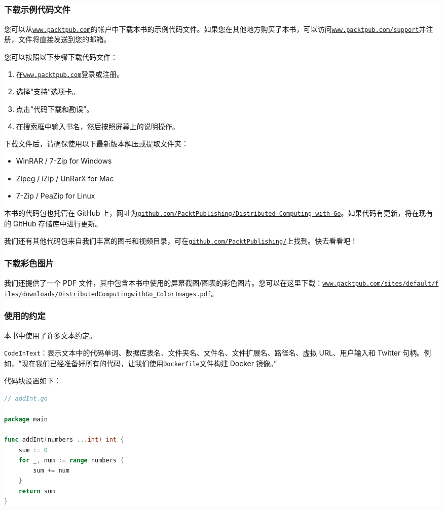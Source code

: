 ### 下载示例代码文件

您可以从[`www.packtpub.com`](http://www.packtpub.com/)的帐户中下载本书的示例代码文件。如果您在其他地方购买了本书，可以访问[`www.packtpub.com/support`](http://www.packtpub.com/support)并注册，文件将直接发送到您的邮箱。

您可以按照以下步骤下载代码文件：

1.  在[`www.packtpub.com`](http://www.packtpub.com/support)登录或注册。

1.  选择“支持”选项卡。

1.  点击“代码下载和勘误”。

1.  在搜索框中输入书名，然后按照屏幕上的说明操作。

下载文件后，请确保使用以下最新版本解压或提取文件夹：

+   WinRAR / 7-Zip for Windows

+   Zipeg / iZip / UnRarX for Mac

+   7-Zip / PeaZip for Linux

本书的代码包也托管在 GitHub 上，网址为[`github.com/PacktPublishing/Distributed-Computing-with-Go`](https://github.com/PacktPublishing/Distributed-Computing-with-Go)。如果代码有更新，将在现有的 GitHub 存储库中进行更新。

我们还有其他代码包来自我们丰富的图书和视频目录，可在[`github.com/PacktPublishing/`](https://github.com/PacktPublishing/)上找到。快去看看吧！

### 下载彩色图片

我们还提供了一个 PDF 文件，其中包含本书中使用的屏幕截图/图表的彩色图片。您可以在这里下载：[`www.packtpub.com/sites/default/files/downloads/DistributedComputingwithGo_ColorImages.pdf`](https://www.packtpub.com/sites/default/files/downloads/DistributedComputingwithGo_ColorImages.pdf)。

### 使用的约定

本书中使用了许多文本约定。

`CodeInText`：表示文本中的代码单词、数据库表名、文件夹名、文件名、文件扩展名、路径名、虚拟 URL、用户输入和 Twitter 句柄。例如，“现在我们已经准备好所有的代码，让我们使用`Dockerfile`文件构建 Docker 镜像。”

代码块设置如下：

```go
// addInt.go 

package main 

func addInt(numbers ...int) int { 
    sum := 0 
    for _, num := range numbers { 
        sum += num 
    } 
    return sum 
} 
```
